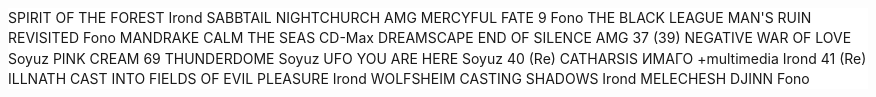 <TD>SPIRIT OF THE FOREST</TD>
<TD>Irond</TD></TR>
<TR style="HEIGHT: 12.75pt" height=17>
<TD height=17></TD>
<TD>SABBTAIL</TD>
<TD>NIGHTCHURCH</TD>
<TD>AMG</TD></TR>
<TR style="HEIGHT: 12.75pt" height=17>
<TD height=17></TD>
<TD>MERCYFUL FATE</TD>
<TD x:num>9</TD>
<TD>Fono</TD></TR>
<TR style="HEIGHT: 12.75pt" height=17>
<TD height=17></TD>
<TD>THE BLACK LEAGUE</TD>
<TD>MAN'S RUIN REVISITED</TD>
<TD>Fono</TD></TR>
<TR style="HEIGHT: 12.75pt" height=17>
<TD height=17></TD>
<TD width=203>MANDRAKE</TD>
<TD width=291>CALM THE SEAS</TD>
<TD>CD-Max</TD></TR>
<TR style="HEIGHT: 12.75pt" height=17>
<TD height=17></TD>
<TD>DREAMSCAPE</TD>
<TD>END OF SILENCE</TD>
<TD>AMG</TD></TR>
<TR style="HEIGHT: 12.75pt" height=17>
<TD height=17>37 (39)</TD>
<TD>NEGATIVE</TD>
<TD>WAR OF LOVE</TD>
<TD>Soyuz</TD></TR>
<TR style="HEIGHT: 12.75pt" height=17>
<TD height=17></TD>
<TD width=203>PINK CREAM 69</TD>
<TD width=291>THUNDERDOME</TD>
<TD>Soyuz</TD></TR>
<TR style="HEIGHT: 12.75pt" height=17>
<TD height=17></TD>
<TD>UFO</TD>
<TD>YOU ARE HERE</TD>
<TD>Soyuz</TD></TR>
<TR style="HEIGHT: 12.75pt" height=17>
<TD height=17>40 (Re)</TD>
<TD>CATHARSIS</TD>
<TD>ИМАГО +multimedia</TD>
<TD>Irond</TD></TR>
<TR style="HEIGHT: 12.75pt" height=17>
<TD height=17>41 (Re)</TD>
<TD>ILLNATH</TD>
<TD>CAST INTO FIELDS OF EVIL PLEASURE</TD>
<TD>Irond</TD></TR>
<TR style="HEIGHT: 12.75pt" height=17>
<TD height=17></TD>
<TD>WOLFSHEIM</TD>
<TD>CASTING SHADOWS</TD>
<TD>Irond</TD></TR>
<TR style="HEIGHT: 12.75pt" height=17>
<TD height=17></TD>
<TD>MELECHESH</TD>
<TD>DJINN</TD>
<TD>Fono</TD></TR>
<TR style="HEIGHT: 12.75pt" height=17>
<TD height=17></TD>